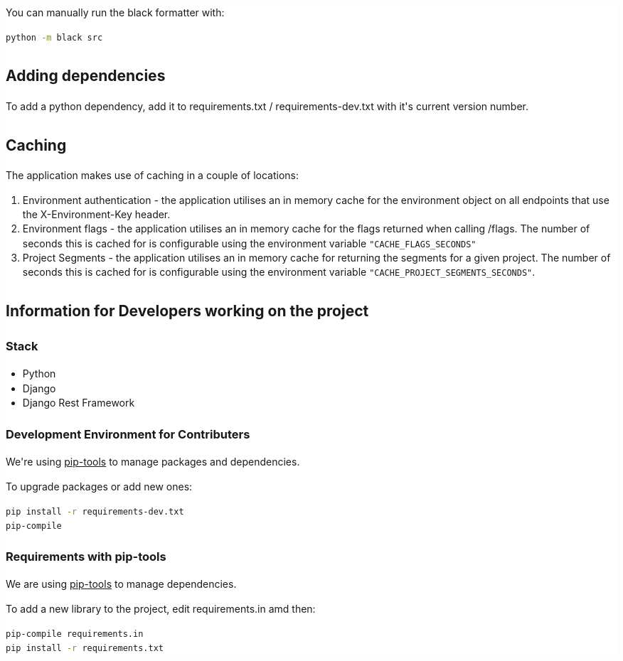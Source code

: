 You can manually run the black formatter with:

```bash
python -m black src
```

## Adding dependencies

To add a python dependency, add it to requirements.txt / requirements-dev.txt with it's current version number. 

## Caching

The application makes use of caching in a couple of locations:

1. Environment authentication - the application utilises an in memory cache for the environment object 
on all endpoints that use the X-Environment-Key header. 
2. Environment flags - the application utilises an in memory cache for the flags returned when calling 
/flags. The number of seconds this is cached for is configurable using the environment variable 
`"CACHE_FLAGS_SECONDS"`
3. Project Segments - the application utilises an in memory cache for returning the segments for a 
given project. The number of seconds this is cached for is configurable using the environment variable
`"CACHE_PROJECT_SEGMENTS_SECONDS"`.

## Information for Developers working on the project

### Stack

* Python
* Django
* Django Rest Framework

### Development Environment for Contributers

We're using [pip-tools](https://github.com/jazzband/pip-tools) to manage packages and dependencies.

To upgrade packages or add new ones:

```bash
pip install -r requirements-dev.txt
pip-compile
```

### Requirements with pip-tools

We are using [pip-tools](https://github.com/jazzband/pip-tools) to manage dependencies.

To add a new library to the project, edit requirements.in amd then:

```bash
pip-compile requirements.in
pip install -r requirements.txt
```
